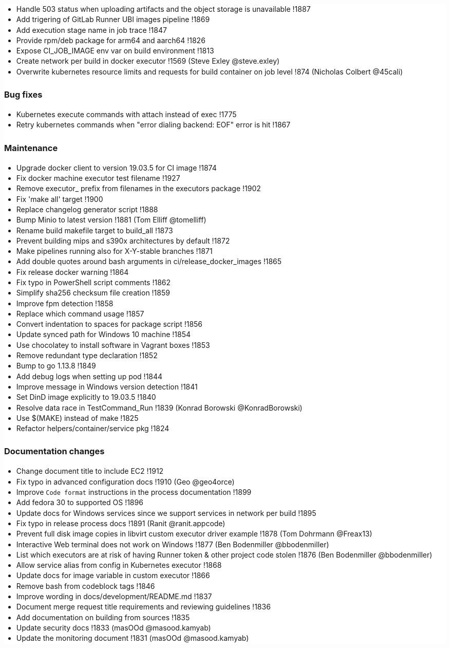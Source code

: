 - Handle 503 status when uploading artifacts and the object storage is unavailable !1887
- Add trigering of GitLab Runner UBI images pipeline !1869
- Add execution stage name in job trace !1847
- Provide rpm/deb package for arm64 and aarch64 !1826
- Expose CI_JOB_IMAGE env var on build environment !1813
- Create network per build in docker executor !1569 (Steve Exley @steve.exley)
- Overwrite kubernetes resource limits and requests for build container on job level !874 (Nicholas Colbert @45cali)

### Bug fixes

- Kubernetes execute commands with attach instead of exec !1775
- Retry kubernetes commands when "error dialing backend: EOF" error is hit !1867

### Maintenance

- Upgrade docker client to version 19.03.5 for CI image !1874
- Fix docker machine executor test filename !1927
- Remove executor_ prefix from filenames in the executors package !1902
- Fix 'make all' target !1900
- Replace changelog generator script !1888
- Bump Minio to latest version !1881 (Tom Elliff @tomelliff)
- Rename build makefile target to build_all !1873
- Prevent building mips and s390x architectures by default !1872
- Make pipelines running also for X-Y-stable branches !1871
- Add double quotes around bash arguments in ci/release_docker_images !1865
- Fix release docker warning !1864
- Fix typo in PowerShell script comments !1862
- Simplify sha256 checksum file creation !1859
- Improve fpm detection !1858
- Replace which command usage !1857
- Convert indentation to spaces for package script !1856
- Update synced path for Windows 10 machine !1854
- Use chocolatey to install software in Vagrant boxes !1853
- Remove redundant type declaration !1852
- Bump to go 1.13.8 !1849
- Add debug logs when setting up pod !1844
- Improve message in Windows version detection !1841
- Set DinD image explicitly to 19.03.5 !1840
- Resolve data race in TestCommand_Run !1839 (Konrad Borowski @KonradBorowski)
- Use $(MAKE) instead of make !1825
- Refactor helpers/container/service pkg !1824

### Documentation changes

- Change document title to include EC2 !1912
- Fix typo in advanced configuration docs !1910 (Geo @geo4orce)
- Improve `Code format` instructions in the process documentation !1899
- Add fedora 30 to supported OS !1896
- Update docs for Windows services since we support services in network per build !1895
- Fix typo in release process docs !1891 (Ranit @ranit.appcode)
- Prevent full disk image copies in libvirt custom executor driver example !1878 (Tom Dohrmann @Freax13)
- Interactive Web terminal does not work on Windows !1877 (Ben Bodenmiller @bbodenmiller)
- List which executors are at risk of having Runner token & other project code stolen !1876 (Ben Bodenmiller @bbodenmiller)
- Allow service alias from config in Kubernetes executor !1868
- Update docs for image variable in custom executor !1866
- Remove bash from codeblock tags !1846
- Improve wording in docs/development/README.md !1837
- Document merge request title requirements and reviewing guidelines !1836
- Add documentation on building from sources !1835
- Update security docs !1833 (masOOd @masood.kamyab)
- Update the monitoring document !1831 (masOOd @masood.kamyab)